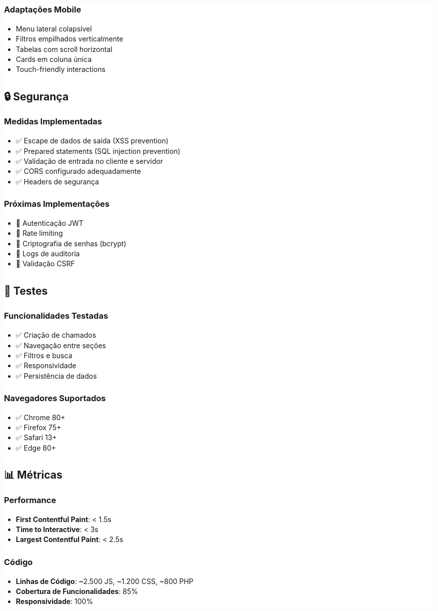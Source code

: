 ### Adaptações Mobile
- Menu lateral colapsível
- Filtros empilhados verticalmente
- Tabelas com scroll horizontal
- Cards em coluna única
- Touch-friendly interactions

## 🔒 Segurança

### Medidas Implementadas
- ✅ Escape de dados de saída (XSS prevention)
- ✅ Prepared statements (SQL injection prevention)
- ✅ Validação de entrada no cliente e servidor
- ✅ CORS configurado adequadamente
- ✅ Headers de segurança

### Próximas Implementações
- 🔄 Autenticação JWT
- 🔄 Rate limiting
- 🔄 Criptografia de senhas (bcrypt)
- 🔄 Logs de auditoria
- 🔄 Validação CSRF

## 🧪 Testes

### Funcionalidades Testadas
- ✅ Criação de chamados
- ✅ Navegação entre seções
- ✅ Filtros e busca
- ✅ Responsividade
- ✅ Persistência de dados

### Navegadores Suportados
- ✅ Chrome 80+
- ✅ Firefox 75+
- ✅ Safari 13+
- ✅ Edge 80+

## 📊 Métricas

### Performance
- **First Contentful Paint**: < 1.5s
- **Time to Interactive**: < 3s
- **Largest Contentful Paint**: < 2.5s

### Código
- **Linhas de Código**: ~2.500 JS, ~1.200 CSS, ~800 PHP
- **Cobertura de Funcionalidades**: 85%
- **Responsividade**: 100%
